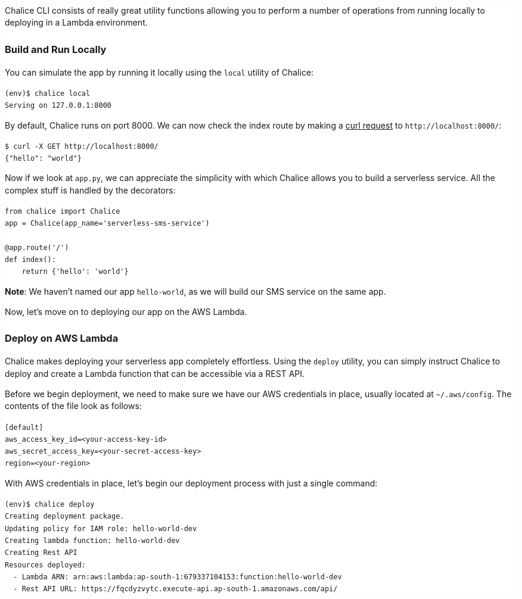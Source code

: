 Chalice CLI consists of really great utility functions allowing you to perform a number of operations from running locally to deploying in a Lambda environment.

### Build and Run Locally

You can simulate the app by running it locally using the `local` utility of Chalice:

```
(env)$ chalice local
Serving on 127.0.0.1:8000
```

By default, Chalice runs on port 8000. We can now check the index route by making a [curl request](http://www.codingpedia.org/ama/how-to-test-a-rest-api-from-command-line-with-curl/) to `http://localhost:8000/`:

```
$ curl -X GET http://localhost:8000/
{"hello": "world"}
```

Now if we look at `app.py`, we can appreciate the simplicity with which Chalice allows you to build a serverless service. All the complex stuff is handled by the decorators:

```
from chalice import Chalice
app = Chalice(app_name='serverless-sms-service')

@app.route('/')
def index():
    return {'hello': 'world'}
```

**Note**: We haven’t named our app `hello-world`, as we will build our SMS service on the same app.

Now, let’s move on to deploying our app on the AWS Lambda.

### Deploy on AWS Lambda

Chalice makes deploying your serverless app completely effortless. Using the `deploy` utility, you can simply instruct Chalice to deploy and create a Lambda function that can be accessible via a REST API.

Before we begin deployment, we need to make sure we have our AWS credentials in place, usually located at `~/.aws/config`. The contents of the file look as follows:

```
[default]
aws_access_key_id=<your-access-key-id>
aws_secret_access_key=<your-secret-access-key>
region=<your-region>
```

With AWS credentials in place, let’s begin our deployment process with just a single command:

```
(env)$ chalice deploy
Creating deployment package.
Updating policy for IAM role: hello-world-dev
Creating lambda function: hello-world-dev
Creating Rest API
Resources deployed:
  - Lambda ARN: arn:aws:lambda:ap-south-1:679337104153:function:hello-world-dev
  - Rest API URL: https://fqcdyzvytc.execute-api.ap-south-1.amazonaws.com/api/
```
